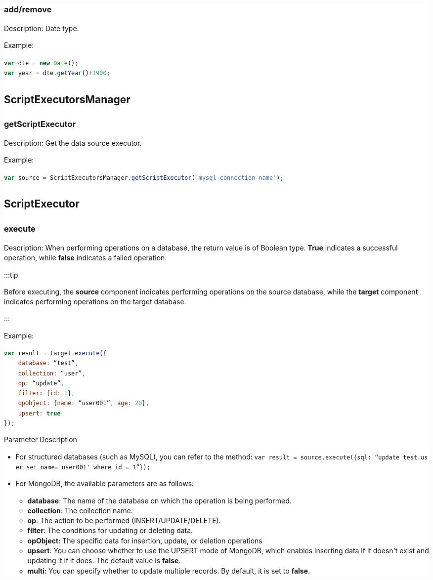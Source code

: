 ### add/remove

Description: Date type.

Example:

```javascript
var dte = new Date();
var year = dte.getYear()+1900;
```

## ScriptExecutorsManager

### getScriptExecutor

Description: Get the data source executor.

Example:

```javascript
var source = ScriptExecutorsManager.getScriptExecutor('mysql-connection-name');
```

## ScriptExecutor

### execute

Description: When performing operations on a database, the return value is of Boolean type. **True** indicates a successful operation, while **false** indicates a failed operation.

:::tip

Before executing, the **source** component indicates performing operations on the source database, while the **target** component indicates performing operations on the target database.

:::

Example:

```javascript
var result = target.execute({
    database: “test”,
    collection: “user”,
    op: “update”,
    filter: {id: 1},
    opObject: {name: “user001”, age: 20},
    upsert: true
});
```

Parameter Description

* For structured databases (such as MySQL), you can refer to the method: `var result = source.execute({sql: “update test.user set name='user001' where id = 1”});`
* For MongoDB, the available parameters are as follows:

   - **database**: The name of the database on which the operation is being performed. 
   - **collection**: The collection name.
   - **op**: The action to be performed (INSERT/UPDATE/DELETE).
   - **filter**: The conditions for updating or deleting data.
   - **opObject**: The specific data for insertion, update, or deletion operations
   - **upsert**: You can choose whether to use the UPSERT mode of MongoDB, which enables inserting data if it doesn't exist and updating it if it does. The default value is **false**.
   - **multi**: You can specify whether to update multiple records. By default, it is set to **false**.
